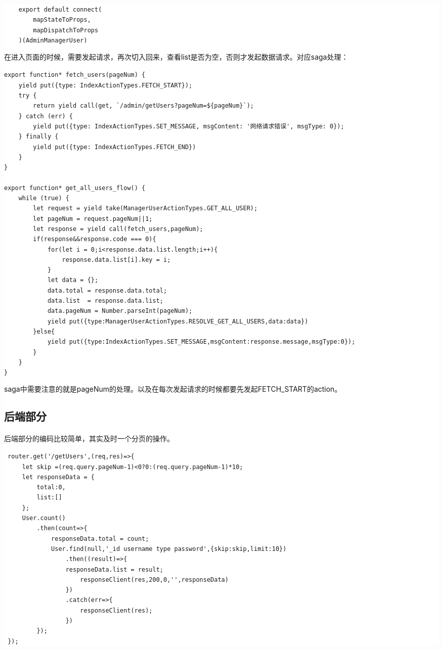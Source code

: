         export default connect(
            mapStateToProps,
            mapDispatchToProps
        )(AdminManagerUser)

在进入页面的时候，需要发起请求，再次切入回来，查看list是否为空，否则才发起数据请求。对应saga处理：

    export function* fetch_users(pageNum) {
        yield put({type: IndexActionTypes.FETCH_START});
        try {
            return yield call(get, `/admin/getUsers?pageNum=${pageNum}`);
        } catch (err) {
            yield put({type: IndexActionTypes.SET_MESSAGE, msgContent: '网络请求错误', msgType: 0});
        } finally {
            yield put({type: IndexActionTypes.FETCH_END})
        }
    }
    
    export function* get_all_users_flow() {
        while (true) {
            let request = yield take(ManagerUserActionTypes.GET_ALL_USER);
            let pageNum = request.pageNum||1;
            let response = yield call(fetch_users,pageNum);
            if(response&&response.code === 0){
                for(let i = 0;i<response.data.list.length;i++){
                    response.data.list[i].key = i;
                }
                let data = {};
                data.total = response.data.total;
                data.list  = response.data.list;
                data.pageNum = Number.parseInt(pageNum);
                yield put({type:ManagerUserActionTypes.RESOLVE_GET_ALL_USERS,data:data})
            }else{
                yield put({type:IndexActionTypes.SET_MESSAGE,msgContent:response.message,msgType:0});
            }
        }
    }
    
 saga中需要注意的就是pageNum的处理。以及在每次发起请求的时候都要先发起FETCH_START的action。
 
 ## 后端部分
 
 后端部分的编码比较简单，其实及时一个分页的操作。
 
     router.get('/getUsers',(req,res)=>{
         let skip =(req.query.pageNum-1)<0?0:(req.query.pageNum-1)*10;
         let responseData = {
             total:0,
             list:[]
         };
         User.count()
             .then(count=>{
                 responseData.total = count;
                 User.find(null,'_id username type password',{skip:skip,limit:10})
                     .then((result)=>{
                     responseData.list = result;
                         responseClient(res,200,0,'',responseData)
                     })
                     .catch(err=>{
                         responseClient(res);
                     })
             });
     });
     